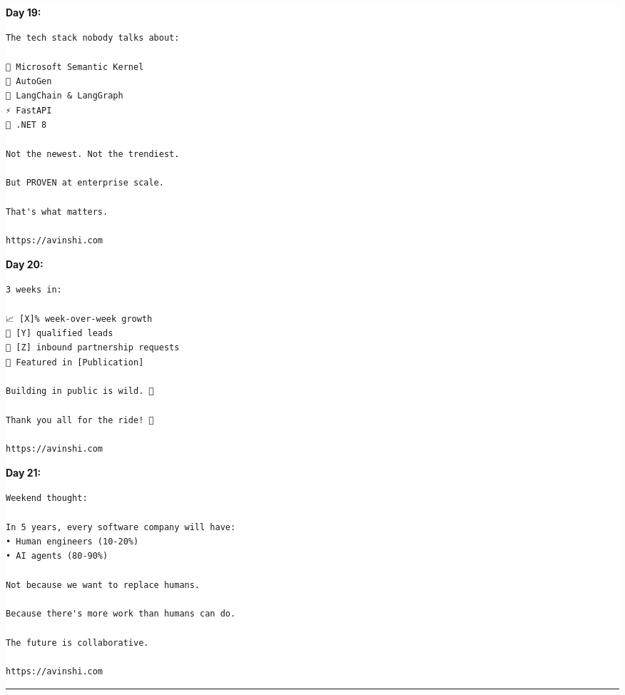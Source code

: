 **Day 19:**
```
The tech stack nobody talks about:

🔷 Microsoft Semantic Kernel
🤖 AutoGen
🦜 LangChain & LangGraph
⚡ FastAPI
🔷 .NET 8

Not the newest. Not the trendiest.

But PROVEN at enterprise scale.

That's what matters.

https://avinshi.com
```

**Day 20:**
```
3 weeks in:

📈 [X]% week-over-week growth
🎯 [Y] qualified leads
💬 [Z] inbound partnership requests
📰 Featured in [Publication]

Building in public is wild. 🎢

Thank you all for the ride! 🙏

https://avinshi.com
```

**Day 21:**
```
Weekend thought:

In 5 years, every software company will have:
• Human engineers (10-20%)
• AI agents (80-90%)

Not because we want to replace humans.

Because there's more work than humans can do.

The future is collaborative.

https://avinshi.com
```

---
